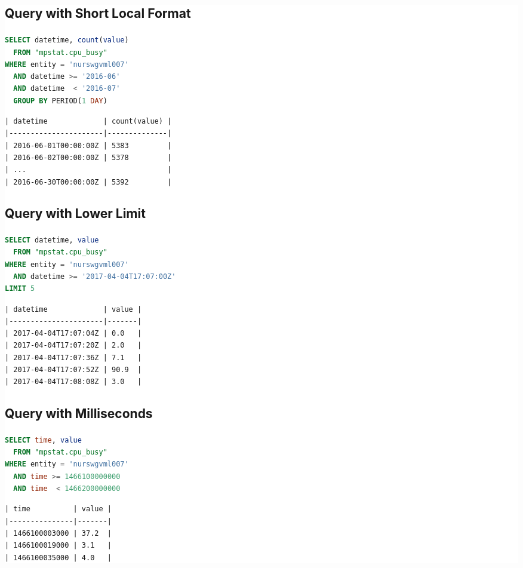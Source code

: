 ## Query with Short Local Format

```sql
SELECT datetime, count(value)
  FROM "mpstat.cpu_busy"
WHERE entity = 'nurswgvml007'
  AND datetime >= '2016-06'
  AND datetime  < '2016-07'
  GROUP BY PERIOD(1 DAY)
```

```ls
| datetime             | count(value) |
|----------------------|--------------|
| 2016-06-01T00:00:00Z | 5383         |
| 2016-06-02T00:00:00Z | 5378         |
| ...                                 |
| 2016-06-30T00:00:00Z | 5392         |
```

## Query with Lower Limit

```sql
SELECT datetime, value
  FROM "mpstat.cpu_busy"
WHERE entity = 'nurswgvml007'
  AND datetime >= '2017-04-04T17:07:00Z'
LIMIT 5
```

```ls
| datetime             | value |
|----------------------|-------|
| 2017-04-04T17:07:04Z | 0.0   |
| 2017-04-04T17:07:20Z | 2.0   |
| 2017-04-04T17:07:36Z | 7.1   |
| 2017-04-04T17:07:52Z | 90.9  |
| 2017-04-04T17:08:08Z | 3.0   |
```

## Query with Milliseconds

```sql
SELECT time, value
  FROM "mpstat.cpu_busy"
WHERE entity = 'nurswgvml007'
  AND time >= 1466100000000
  AND time  < 1466200000000
```

```ls
| time          | value |
|---------------|-------|
| 1466100003000 | 37.2  |
| 1466100019000 | 3.1   |
| 1466100035000 | 4.0   |
```
